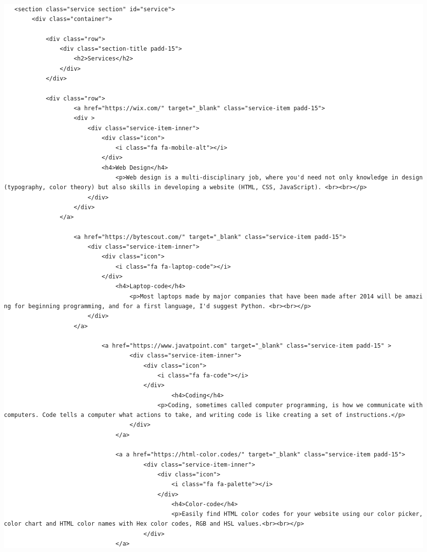 
      
	   <section class="service section" id="service">
			<div class="container">
				
				<div class="row">
					<div class="section-title padd-15">
						<h2>Services</h2>
					</div>
				</div>

				<div class="row">
						<a href="https://wix.com/" target="_blank" class="service-item padd-15">
						<div >
							<div class="service-item-inner">
								<div class="icon">
									<i class="fa fa-mobile-alt"></i>
								</div>
								<h4>Web Design</h4>
									<p>Web design is a multi-disciplinary job, where you'd need not only knowledge in design (typography, color theory) but also skills in developing a website (HTML, CSS, JavaScript). <br><br></p>
							</div>
						</div>
					</a>

						<a href="https://bytescout.com/" target="_blank" class="service-item padd-15">
							<div class="service-item-inner">
								<div class="icon">
									<i class="fa fa-laptop-code"></i>
								</div>
									<h4>Laptop-code</h4>
										<p>Most laptops made by major companies that have been made after 2014 will be amazing for beginning programming, and for a first language, I'd suggest Python. <br><br></p>
							</div>
						</a>

								<a href="https://www.javatpoint.com" target="_blank" class="service-item padd-15" >
										<div class="service-item-inner">
											<div class="icon">
												<i class="fa fa-code"></i>
											</div>
													<h4>Coding</h4>
												<p>Coding, sometimes called computer programming, is how we communicate with computers. Code tells a computer what actions to take, and writing code is like creating a set of instructions.</p>
										</div>
									</a>

									<a a href="https://html-color.codes/" target="_blank" class="service-item padd-15">
											<div class="service-item-inner">
												<div class="icon">
													<i class="fa fa-palette"></i>
												</div>
													<h4>Color-code</h4>
													<p>Easily find HTML color codes for your website using our color picker, color chart and HTML color names with Hex color codes, RGB and HSL values.<br><br></p>
											</div>
									</a>
